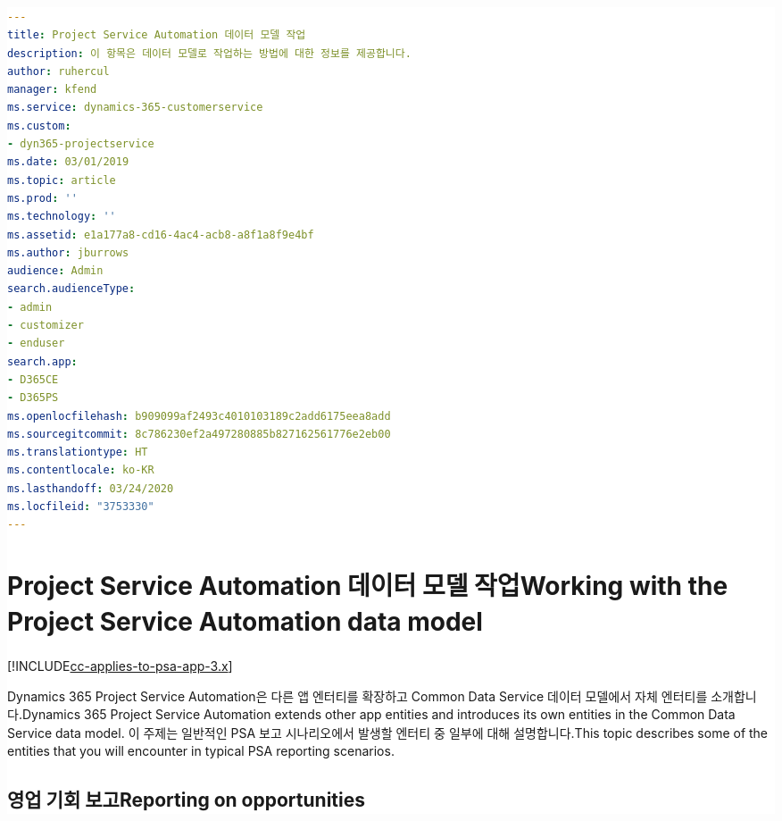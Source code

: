 ```yaml
---
title: Project Service Automation 데이터 모델 작업
description: 이 항목은 데이터 모델로 작업하는 방법에 대한 정보를 제공합니다.
author: ruhercul
manager: kfend
ms.service: dynamics-365-customerservice
ms.custom:
- dyn365-projectservice
ms.date: 03/01/2019
ms.topic: article
ms.prod: ''
ms.technology: ''
ms.assetid: e1a177a8-cd16-4ac4-acb8-a8f1a8f9e4bf
ms.author: jburrows
audience: Admin
search.audienceType:
- admin
- customizer
- enduser
search.app:
- D365CE
- D365PS
ms.openlocfilehash: b909099af2493c4010103189c2add6175eea8add
ms.sourcegitcommit: 8c786230ef2a497280885b827162561776e2eb00
ms.translationtype: HT
ms.contentlocale: ko-KR
ms.lasthandoff: 03/24/2020
ms.locfileid: "3753330"
---
```

# <a name="working-with-the-project-service-automation-data-model"></a><span data-ttu-id="1dad8-103">Project Service Automation 데이터 모델 작업</span><span class="sxs-lookup"><span data-stu-id="1dad8-103">Working with the Project Service Automation data model</span></span>

[!INCLUDE[cc-applies-to-psa-app-3.x](../includes/cc-applies-to-psa-app-3x.md)]

<span data-ttu-id="1dad8-104">Dynamics 365 Project Service Automation은 다른 앱 엔터티를 확장하고 Common Data Service 데이터 모델에서 자체 엔터티를 소개합니다.</span><span class="sxs-lookup"><span data-stu-id="1dad8-104">Dynamics 365 Project Service Automation extends other app entities and introduces its own entities in the Common Data Service data model.</span></span> <span data-ttu-id="1dad8-105">이 주제는 일반적인 PSA 보고 시나리오에서 발생할 엔터티 중 일부에 대해 설명합니다.</span><span class="sxs-lookup"><span data-stu-id="1dad8-105">This topic describes some of the entities that you will encounter in typical PSA reporting scenarios.</span></span>

## <a name="reporting-on-opportunities"></a><span data-ttu-id="1dad8-106">영업 기회 보고</span><span class="sxs-lookup"><span data-stu-id="1dad8-106">Reporting on opportunities</span></span>
